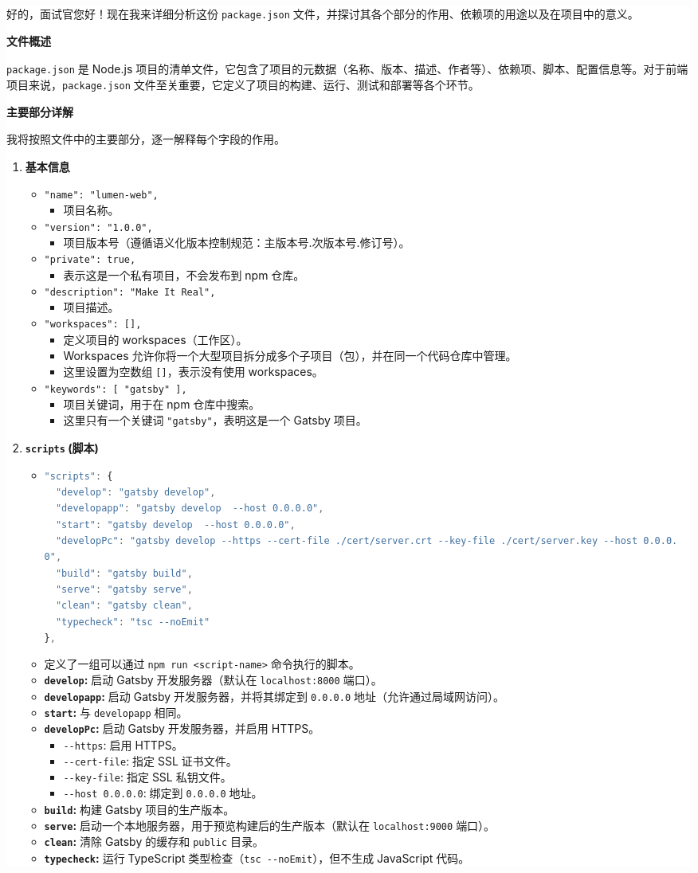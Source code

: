 好的，面试官您好！现在我来详细分析这份 `package.json` 文件，并探讨其各个部分的作用、依赖项的用途以及在项目中的意义。

**文件概述**

`package.json` 是 Node.js 项目的清单文件，它包含了项目的元数据（名称、版本、描述、作者等）、依赖项、脚本、配置信息等。对于前端项目来说，`package.json` 文件至关重要，它定义了项目的构建、运行、测试和部署等各个环节。

**主要部分详解**

我将按照文件中的主要部分，逐一解释每个字段的作用。

1.  **基本信息**

    *   `"name": "lumen-web",`
        *   项目名称。
    *   `"version": "1.0.0",`
        *   项目版本号（遵循语义化版本控制规范：主版本号.次版本号.修订号）。
    *   `"private": true,`
        *   表示这是一个私有项目，不会发布到 npm 仓库。
    *   `"description": "Make It Real",`
        *   项目描述。
    *   `"workspaces": [],`
        *   定义项目的 workspaces（工作区）。
        *   Workspaces 允许你将一个大型项目拆分成多个子项目（包），并在同一个代码仓库中管理。
        *   这里设置为空数组 `[]`，表示没有使用 workspaces。
    *   `"keywords": [ "gatsby" ],`
        *   项目关键词，用于在 npm 仓库中搜索。
        *   这里只有一个关键词 `"gatsby"`，表明这是一个 Gatsby 项目。

2.  **`scripts` (脚本)**

    *   ```javascript
        "scripts": {
          "develop": "gatsby develop",
          "developapp": "gatsby develop  --host 0.0.0.0",
          "start": "gatsby develop  --host 0.0.0.0",
          "developPc": "gatsby develop --https --cert-file ./cert/server.crt --key-file ./cert/server.key --host 0.0.0.0",
          "build": "gatsby build",
          "serve": "gatsby serve",
          "clean": "gatsby clean",
          "typecheck": "tsc --noEmit"
        },
        ```
    *   定义了一组可以通过 `npm run <script-name>` 命令执行的脚本。
    *   **`develop`:**  启动 Gatsby 开发服务器（默认在 `localhost:8000` 端口）。
    *   **`developapp`:**  启动 Gatsby 开发服务器，并将其绑定到 `0.0.0.0` 地址（允许通过局域网访问）。
    *   **`start`:**  与 `developapp` 相同。
    *   **`developPc`:** 启动 Gatsby 开发服务器，并启用 HTTPS。
        *   `--https`:  启用 HTTPS。
        *   `--cert-file`:  指定 SSL 证书文件。
        *   `--key-file`:  指定 SSL 私钥文件。
        *   `--host 0.0.0.0`:  绑定到 `0.0.0.0` 地址。
    *   **`build`:**  构建 Gatsby 项目的生产版本。
    *   **`serve`:**  启动一个本地服务器，用于预览构建后的生产版本（默认在 `localhost:9000` 端口）。
    *   **`clean`:**  清除 Gatsby 的缓存和 `public` 目录。
    *   **`typecheck`:**  运行 TypeScript 类型检查（`tsc --noEmit`），但不生成 JavaScript 代码。
